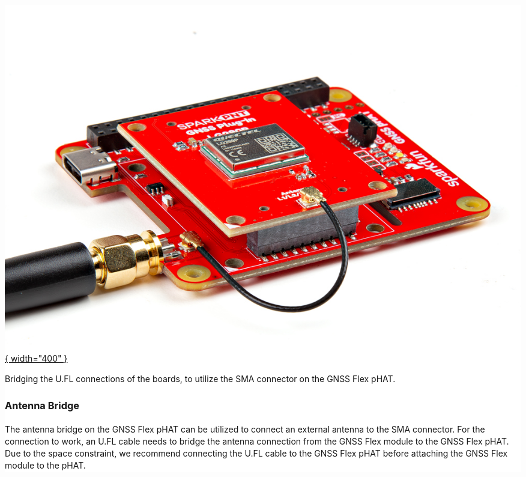 [![Antenna connection to the pHAT](./assets/img/hookup_guide/assembly-ufl_bridge.jpg){ width="400" }](./assets/img/hookup_guide/assembly-ufl_bridge.jpg "Click to enlarge")
<figcaption markdown>Bridging the U.FL connections of the boards, to utilize the SMA connector on the GNSS Flex pHAT.</figcaption>
</figure>

</div>

</div>



### Antenna Bridge
The antenna bridge on the GNSS Flex pHAT can be utilized to connect an external antenna to the SMA connector. For the connection to work, an U.FL cable needs to bridge the antenna connection from the GNSS Flex module to the GNSS Flex pHAT. Due to the space constraint, we recommend connecting the U.FL cable to the GNSS Flex pHAT before attaching the GNSS Flex module to the pHAT.

<div class="grid" markdown>

<div markdown>

<figure markdown>